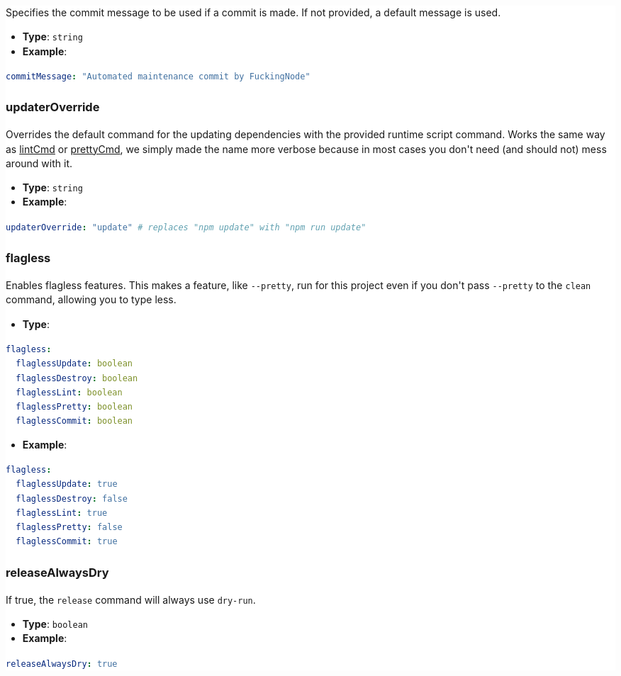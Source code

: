 Specifies the commit message to be used if a commit is made. If not provided, a default message is used.

- **Type**: `string`
- **Example**:

```yaml
commitMessage: "Automated maintenance commit by FuckingNode"
```

### updaterOverride

Overrides the default command for the updating dependencies with the provided runtime script command. Works the same way as [lintCmd](#lintscript) or [prettyCmd](#prettyscript), we simply made the name more verbose because in most cases you don't need (and should not) mess around with it.

- **Type**: `string`
- **Example**:

```yaml
updaterOverride: "update" # replaces "npm update" with "npm run update"
```

### flagless

Enables flagless features. This makes a feature, like `--pretty`, run for this project even if you don't pass `--pretty` to the `clean` command, allowing you to type less.

- **Type**:

```yaml
flagless:
  flaglessUpdate: boolean
  flaglessDestroy: boolean
  flaglessLint: boolean
  flaglessPretty: boolean
  flaglessCommit: boolean
```

- **Example**:

```yaml
flagless:
  flaglessUpdate: true
  flaglessDestroy: false
  flaglessLint: true
  flaglessPretty: false
  flaglessCommit: true
```

### releaseAlwaysDry

If true, the `release` command will always use `dry-run`.

- **Type**: `boolean`
- **Example**:

```yaml
releaseAlwaysDry: true
```
